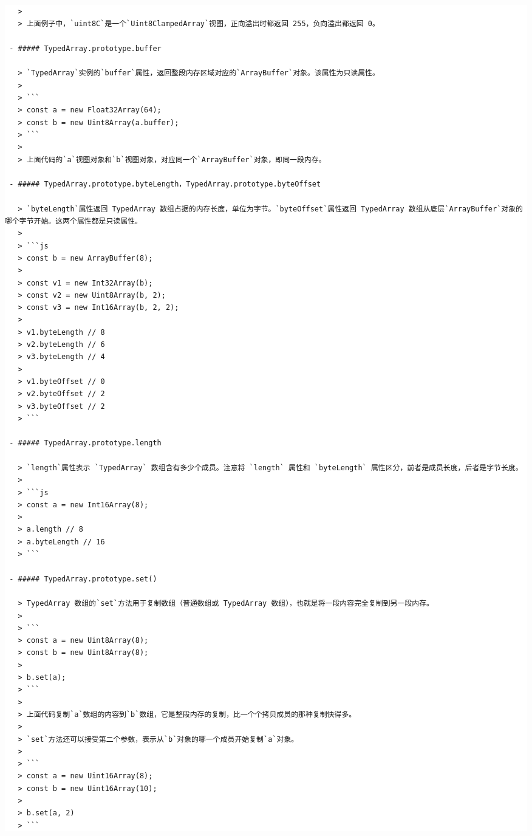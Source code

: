        >
       > 上面例子中，`uint8C`是一个`Uint8ClampedArray`视图，正向溢出时都返回 255，负向溢出都返回 0。
  
     - ##### TypedArray.prototype.buffer
  
       > `TypedArray`实例的`buffer`属性，返回整段内存区域对应的`ArrayBuffer`对象。该属性为只读属性。
       >
       > ```
       > const a = new Float32Array(64);
       > const b = new Uint8Array(a.buffer);
       > ```
       >
       > 上面代码的`a`视图对象和`b`视图对象，对应同一个`ArrayBuffer`对象，即同一段内存。
  
     - ##### TypedArray.prototype.byteLength，TypedArray.prototype.byteOffset
  
       > `byteLength`属性返回 TypedArray 数组占据的内存长度，单位为字节。`byteOffset`属性返回 TypedArray 数组从底层`ArrayBuffer`对象的哪个字节开始。这两个属性都是只读属性。
       >
       > ```js
       > const b = new ArrayBuffer(8);
       > 
       > const v1 = new Int32Array(b);
       > const v2 = new Uint8Array(b, 2);
       > const v3 = new Int16Array(b, 2, 2);
       > 
       > v1.byteLength // 8
       > v2.byteLength // 6
       > v3.byteLength // 4
       > 
       > v1.byteOffset // 0
       > v2.byteOffset // 2
       > v3.byteOffset // 2
       > ```
  
     - ##### TypedArray.prototype.length
  
       > `length`属性表示 `TypedArray` 数组含有多少个成员。注意将 `length` 属性和 `byteLength` 属性区分，前者是成员长度，后者是字节长度。
       >
       > ```js
       > const a = new Int16Array(8);
       > 
       > a.length // 8
       > a.byteLength // 16
       > ```
  
     - ##### TypedArray.prototype.set()
  
       > TypedArray 数组的`set`方法用于复制数组（普通数组或 TypedArray 数组），也就是将一段内容完全复制到另一段内存。
       >
       > ```
       > const a = new Uint8Array(8);
       > const b = new Uint8Array(8);
       > 
       > b.set(a);
       > ```
       >
       > 上面代码复制`a`数组的内容到`b`数组，它是整段内存的复制，比一个个拷贝成员的那种复制快得多。
       >
       > `set`方法还可以接受第二个参数，表示从`b`对象的哪一个成员开始复制`a`对象。
       >
       > ```
       > const a = new Uint16Array(8);
       > const b = new Uint16Array(10);
       > 
       > b.set(a, 2)
       > ```